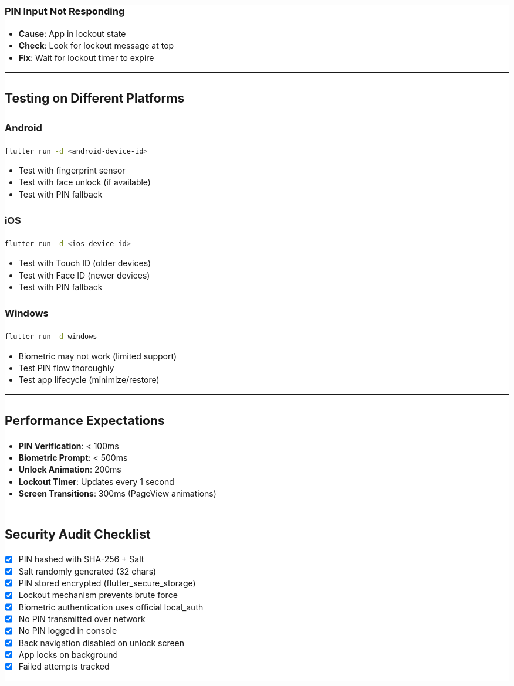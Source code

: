 ### PIN Input Not Responding
- **Cause**: App in lockout state
- **Check**: Look for lockout message at top
- **Fix**: Wait for lockout timer to expire

---

## Testing on Different Platforms

### Android
```bash
flutter run -d <android-device-id>
```
- Test with fingerprint sensor
- Test with face unlock (if available)
- Test with PIN fallback

### iOS
```bash
flutter run -d <ios-device-id>
```
- Test with Touch ID (older devices)
- Test with Face ID (newer devices)
- Test with PIN fallback

### Windows
```bash
flutter run -d windows
```
- Biometric may not work (limited support)
- Test PIN flow thoroughly
- Test app lifecycle (minimize/restore)

---

## Performance Expectations

- **PIN Verification**: < 100ms
- **Biometric Prompt**: < 500ms
- **Unlock Animation**: 200ms
- **Lockout Timer**: Updates every 1 second
- **Screen Transitions**: 300ms (PageView animations)

---

## Security Audit Checklist

- [x] PIN hashed with SHA-256 + Salt
- [x] Salt randomly generated (32 chars)
- [x] PIN stored encrypted (flutter_secure_storage)
- [x] Lockout mechanism prevents brute force
- [x] Biometric authentication uses official local_auth
- [x] No PIN transmitted over network
- [x] No PIN logged in console
- [x] Back navigation disabled on unlock screen
- [x] App locks on background
- [x] Failed attempts tracked

---